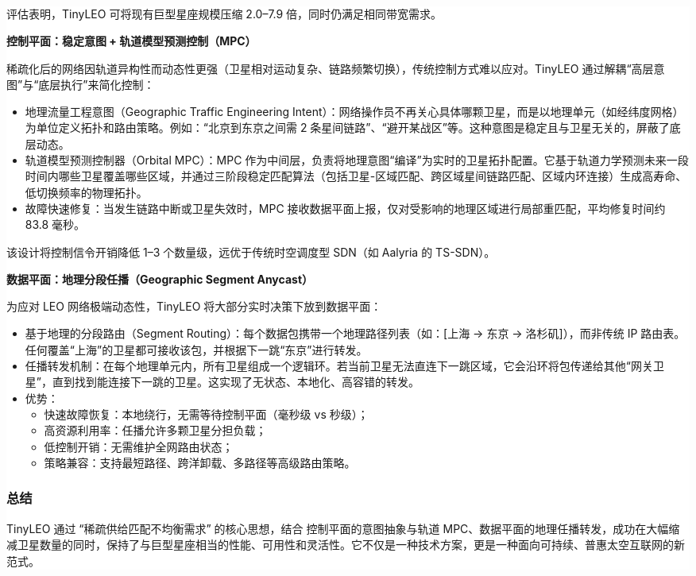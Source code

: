 评估表明，TinyLEO 可将现有巨型星座规模压缩 2.0–7.9 倍，同时仍满足相同带宽需求。

**控制平面：稳定意图 + 轨道模型预测控制（MPC）**

稀疏化后的网络因轨道异构性而动态性更强（卫星相对运动复杂、链路频繁切换），传统控制方式难以应对。TinyLEO 通过解耦“高层意图”与“底层执行”来简化控制：
- 地理流量工程意图（Geographic Traffic Engineering Intent）：网络操作员不再关心具体哪颗卫星，而是以地理单元（如经纬度网格）为单位定义拓扑和路由策略。例如：“北京到东京之间需 2 条星间链路”、“避开某战区”等。这种意图是稳定且与卫星无关的，屏蔽了底层动态。
- 轨道模型预测控制器（Orbital MPC）：MPC 作为中间层，负责将地理意图“编译”为实时的卫星拓扑配置。它基于轨道力学预测未来一段时间内哪些卫星覆盖哪些区域，并通过三阶段稳定匹配算法（包括卫星-区域匹配、跨区域星间链路匹配、区域内环连接）生成高寿命、低切换频率的物理拓扑。
- 故障快速修复：当发生链路中断或卫星失效时，MPC 接收数据平面上报，仅对受影响的地理区域进行局部重匹配，平均修复时间约 83.8 毫秒。

该设计将控制信令开销降低 1–3 个数量级，远优于传统时空调度型 SDN（如 Aalyria 的 TS-SDN）。

**数据平面：地理分段任播（Geographic Segment Anycast）**

为应对 LEO 网络极端动态性，TinyLEO 将大部分实时决策下放到数据平面：
- 基于地理的分段路由（Segment Routing）：每个数据包携带一个地理路径列表（如：[上海 → 东京 → 洛杉矶]），而非传统 IP 路由表。任何覆盖“上海”的卫星都可接收该包，并根据下一跳“东京”进行转发。
- 任播转发机制：在每个地理单元内，所有卫星组成一个逻辑环。若当前卫星无法直连下一跳区域，它会沿环将包传递给其他“网关卫星”，直到找到能连接下一跳的卫星。这实现了无状态、本地化、高容错的转发。
- 优势：
  - 快速故障恢复：本地绕行，无需等待控制平面（毫秒级 vs 秒级）；
  - 高资源利用率：任播允许多颗卫星分担负载；
  - 低控制开销：无需维护全网路由状态；
  - 策略兼容：支持最短路径、跨洋卸载、多路径等高级路由策略。

### 总结

TinyLEO 通过 “稀疏供给匹配不均衡需求” 的核心思想，结合 控制平面的意图抽象与轨道 MPC、数据平面的地理任播转发，成功在大幅缩减卫星数量的同时，保持了与巨型星座相当的性能、可用性和灵活性。它不仅是一种技术方案，更是一种面向可持续、普惠太空互联网的新范式。
